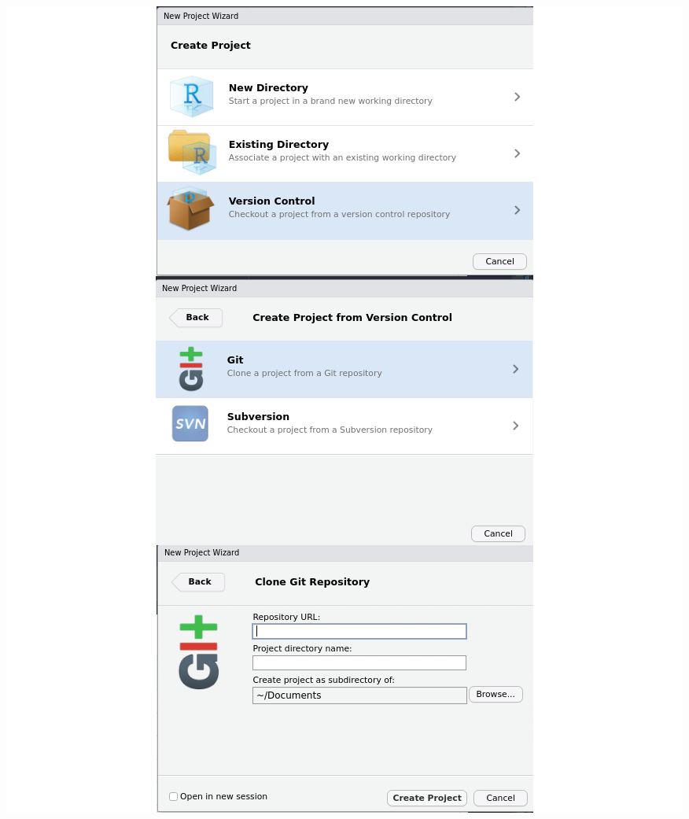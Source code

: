 <img src="https://raw.githubusercontent.com/ikanx101/ikanx101.github.io/master/_posts/work%20at%20github/r1.png" width="479" style="display: block; margin: auto;" /><img src="https://raw.githubusercontent.com/ikanx101/ikanx101.github.io/master/_posts/work%20at%20github/r2.png" width="480" style="display: block; margin: auto;" /><img src="https://raw.githubusercontent.com/ikanx101/ikanx101.github.io/master/_posts/work%20at%20github/r3.png" width="479" style="display: block; margin: auto;" />
